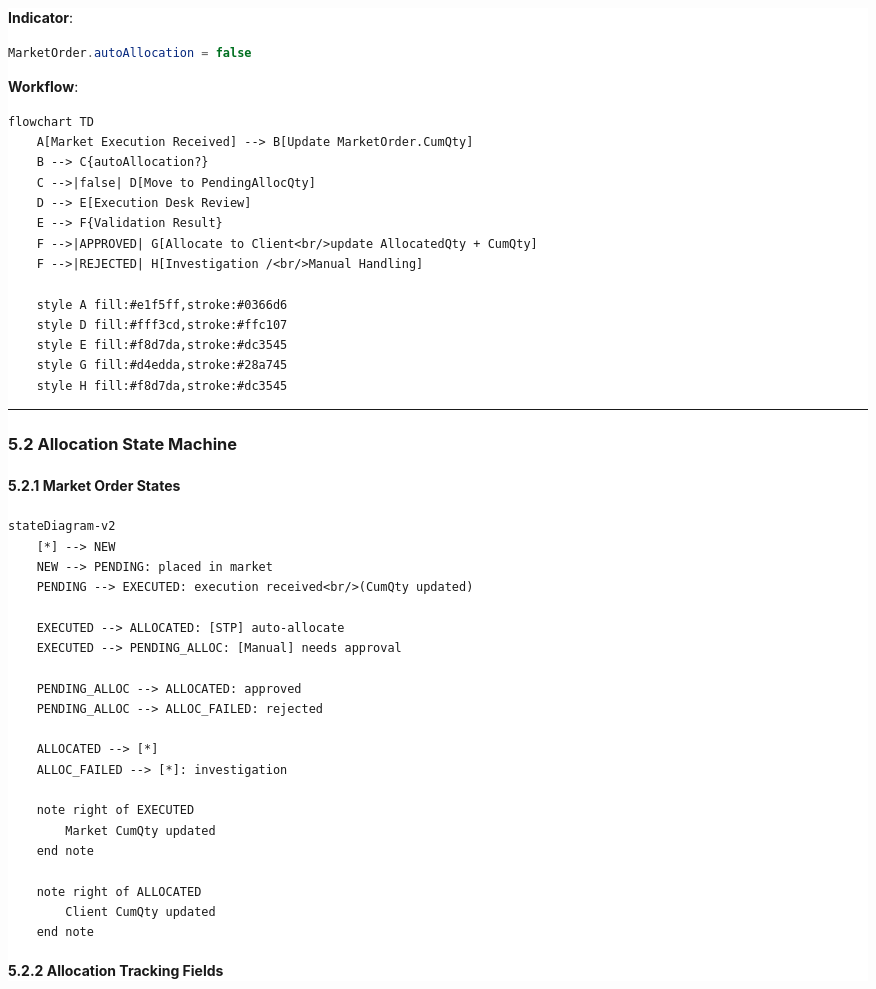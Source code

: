 **Indicator**:
```java
MarketOrder.autoAllocation = false
```

**Workflow**:
```mermaid
flowchart TD
    A[Market Execution Received] --> B[Update MarketOrder.CumQty]
    B --> C{autoAllocation?}
    C -->|false| D[Move to PendingAllocQty]
    D --> E[Execution Desk Review]
    E --> F{Validation Result}
    F -->|APPROVED| G[Allocate to Client<br/>update AllocatedQty + CumQty]
    F -->|REJECTED| H[Investigation /<br/>Manual Handling]
    
    style A fill:#e1f5ff,stroke:#0366d6
    style D fill:#fff3cd,stroke:#ffc107
    style E fill:#f8d7da,stroke:#dc3545
    style G fill:#d4edda,stroke:#28a745
    style H fill:#f8d7da,stroke:#dc3545
```

---

### 5.2 Allocation State Machine

#### 5.2.1 Market Order States

```mermaid
stateDiagram-v2
    [*] --> NEW
    NEW --> PENDING: placed in market
    PENDING --> EXECUTED: execution received<br/>(CumQty updated)
    
    EXECUTED --> ALLOCATED: [STP] auto-allocate
    EXECUTED --> PENDING_ALLOC: [Manual] needs approval
    
    PENDING_ALLOC --> ALLOCATED: approved
    PENDING_ALLOC --> ALLOC_FAILED: rejected
    
    ALLOCATED --> [*]
    ALLOC_FAILED --> [*]: investigation
    
    note right of EXECUTED
        Market CumQty updated
    end note
    
    note right of ALLOCATED
        Client CumQty updated
    end note
```

#### 5.2.2 Allocation Tracking Fields
